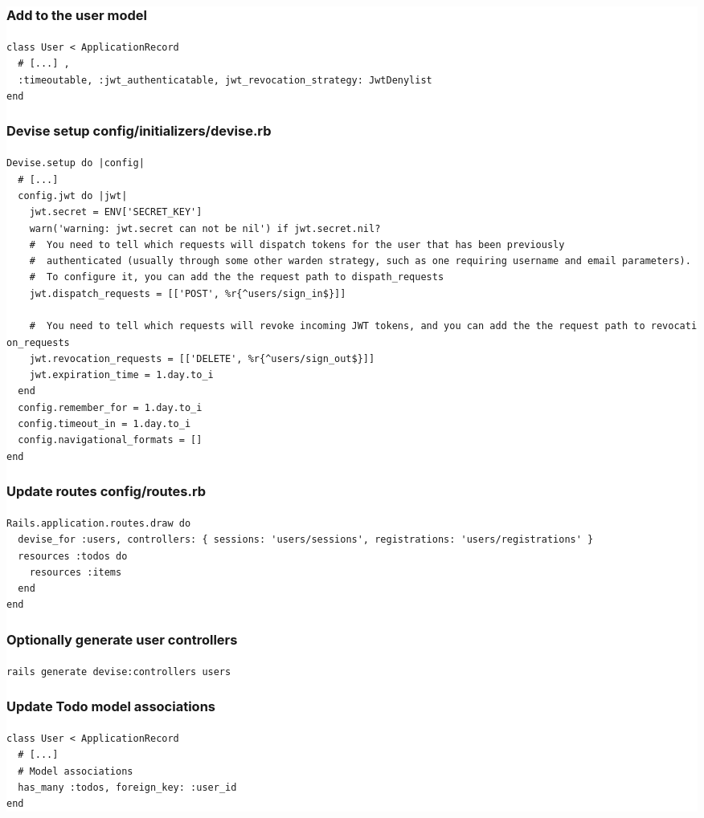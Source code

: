 ### Add to the user model
```
class User < ApplicationRecord
  # [...] ,
  :timeoutable, :jwt_authenticatable, jwt_revocation_strategy: JwtDenylist
end
```

### Devise setup config/initializers/devise.rb
```
Devise.setup do |config|
  # [...]
  config.jwt do |jwt|
    jwt.secret = ENV['SECRET_KEY']
    warn('warning: jwt.secret can not be nil') if jwt.secret.nil?
    #  You need to tell which requests will dispatch tokens for the user that has been previously
    #  authenticated (usually through some other warden strategy, such as one requiring username and email parameters).
    #  To configure it, you can add the the request path to dispath_requests
    jwt.dispatch_requests = [['POST', %r{^users/sign_in$}]]

    #  You need to tell which requests will revoke incoming JWT tokens, and you can add the the request path to revocation_requests
    jwt.revocation_requests = [['DELETE', %r{^users/sign_out$}]]
    jwt.expiration_time = 1.day.to_i
  end
  config.remember_for = 1.day.to_i
  config.timeout_in = 1.day.to_i
  config.navigational_formats = []
end
```

### Update routes config/routes.rb
```
Rails.application.routes.draw do
  devise_for :users, controllers: { sessions: 'users/sessions', registrations: 'users/registrations' }
  resources :todos do
    resources :items
  end
end
```

### Optionally generate user controllers
```
rails generate devise:controllers users
```

### Update Todo model associations
```
class User < ApplicationRecord
  # [...]
  # Model associations
  has_many :todos, foreign_key: :user_id
end
```
